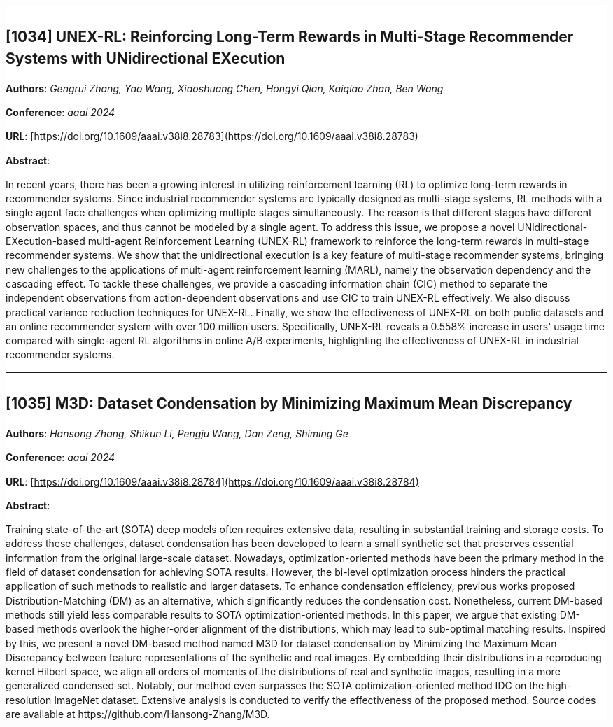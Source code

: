 ----

## [1034] UNEX-RL: Reinforcing Long-Term Rewards in Multi-Stage Recommender Systems with UNidirectional EXecution

**Authors**: *Gengrui Zhang, Yao Wang, Xiaoshuang Chen, Hongyi Qian, Kaiqiao Zhan, Ben Wang*

**Conference**: *aaai 2024*

**URL**: [https://doi.org/10.1609/aaai.v38i8.28783](https://doi.org/10.1609/aaai.v38i8.28783)

**Abstract**:

In recent years, there has been a growing interest in utilizing reinforcement learning (RL) to optimize long-term rewards in recommender systems. Since industrial recommender systems are typically designed as multi-stage systems, RL methods with a single agent face challenges when optimizing multiple stages simultaneously. The reason is that different stages have different observation spaces, and thus cannot be modeled by a single agent. To address this issue, we propose a novel UNidirectional-EXecution-based multi-agent Reinforcement Learning (UNEX-RL) framework to reinforce the long-term rewards in multi-stage recommender systems.
We show that the unidirectional execution is a key feature of multi-stage recommender systems, bringing new challenges to the applications of multi-agent reinforcement learning (MARL), namely the observation dependency and the cascading effect. To tackle these challenges, we provide a cascading information chain (CIC) method to separate the independent observations from action-dependent observations and use CIC to train UNEX-RL effectively. We also discuss practical variance reduction techniques for UNEX-RL. Finally, we show the effectiveness of UNEX-RL on both public datasets and an online recommender system with over 100 million users. Specifically, UNEX-RL reveals a 0.558% increase in users' usage time compared with single-agent RL algorithms in online A/B experiments, highlighting the effectiveness of UNEX-RL in industrial recommender systems.

----

## [1035] M3D: Dataset Condensation by Minimizing Maximum Mean Discrepancy

**Authors**: *Hansong Zhang, Shikun Li, Pengju Wang, Dan Zeng, Shiming Ge*

**Conference**: *aaai 2024*

**URL**: [https://doi.org/10.1609/aaai.v38i8.28784](https://doi.org/10.1609/aaai.v38i8.28784)

**Abstract**:

Training state-of-the-art (SOTA) deep models often requires extensive data, resulting in substantial training and storage costs. To address these challenges, dataset condensation has been developed to learn a small synthetic set that preserves essential information from the original large-scale dataset. Nowadays, optimization-oriented methods have been the primary method in the field of dataset condensation for achieving SOTA results. However, the bi-level optimization process hinders the practical application of such methods to realistic and larger datasets. To enhance condensation efficiency, previous works proposed Distribution-Matching (DM) as an alternative, which significantly reduces the condensation cost. Nonetheless, current DM-based methods still yield less comparable results to SOTA optimization-oriented methods. In this paper, we argue that existing DM-based methods overlook the higher-order alignment of the distributions, which may lead to sub-optimal matching results. Inspired by this, we present a novel DM-based method named M3D for dataset condensation by Minimizing the Maximum Mean Discrepancy  between feature representations of the synthetic and real images. By embedding their distributions in a reproducing kernel Hilbert space, we align all orders of moments of the distributions of real and synthetic images, resulting in a more generalized condensed set. Notably, our method even surpasses the SOTA optimization-oriented method IDC on the high-resolution ImageNet dataset. Extensive analysis is conducted to verify the effectiveness of the proposed method. Source codes are available at https://github.com/Hansong-Zhang/M3D.
